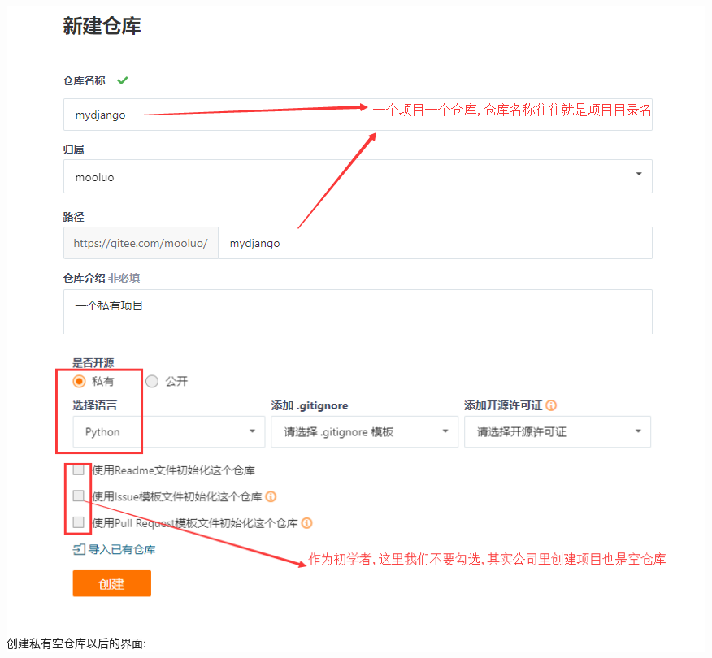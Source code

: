 ![1553225634429](images/1553225634429.png)

![1553225730511](images/1553225730511.png)

创建私有空仓库以后的界面:
